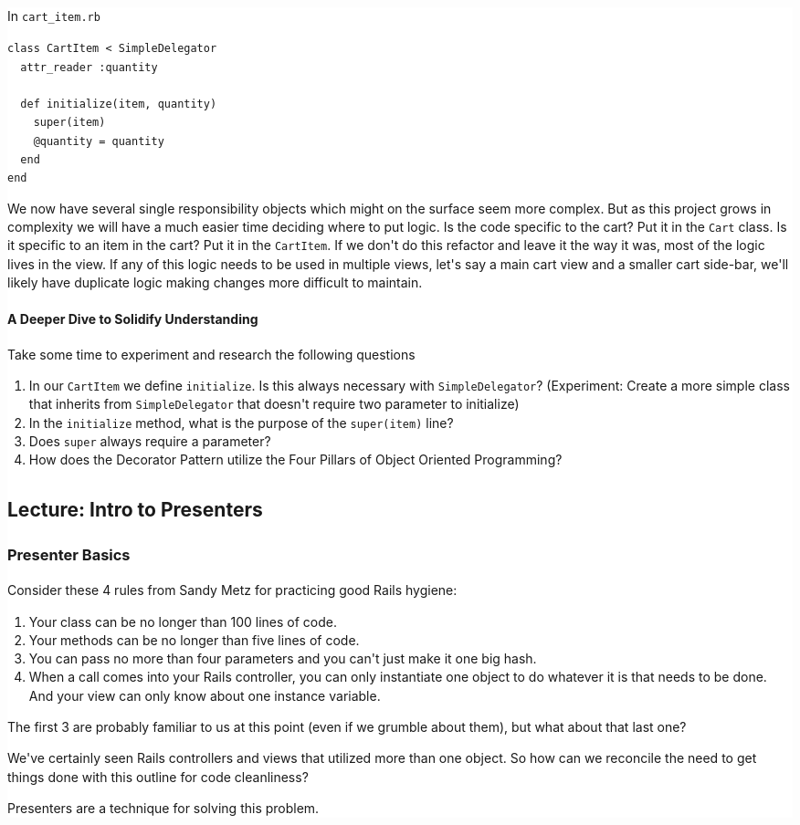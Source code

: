 In `cart_item.rb`

```
class CartItem < SimpleDelegator
  attr_reader :quantity

  def initialize(item, quantity)
    super(item)
    @quantity = quantity
  end
end
```

We now have several single responsibility objects which might on the surface seem more complex. But as this project grows in complexity we will have a much easier time deciding where to put logic. Is the code specific to the cart? Put it in the `Cart` class. Is it specific to an item in the cart? Put it in the `CartItem`. If we don't do this refactor and leave it the way it was, most of the logic lives in the view. If any of this logic needs to be used in multiple views, let's say a main cart view and a smaller cart side-bar, we'll likely have duplicate logic making changes more difficult to maintain.

#### A Deeper Dive to Solidify Understanding

Take some time to experiment and research the following questions

1. In our `CartItem` we define `initialize`. Is this always necessary with `SimpleDelegator`? (Experiment: Create a more simple class that inherits from `SimpleDelegator` that doesn't require two parameter to initialize)
1. In the `initialize` method, what is the purpose of the `super(item)` line?
1. Does `super` always require a parameter?
1. How does the Decorator Pattern utilize the Four Pillars of Object Oriented Programming?

## Lecture: Intro to Presenters

### Presenter Basics


Consider these 4 rules from Sandy Metz for practicing good Rails
hygiene:

1. Your class can be no longer than 100 lines of code.
2. Your methods can be no longer than five lines of code.
3. You can pass no more than four parameters and you can't just make it one big hash.
4. When a call comes into your Rails controller, you can only instantiate one
   object to do whatever it is that needs to be done. And your view can only know about one instance variable.

The first 3 are probably familiar to us at this point (even if we
grumble about them), but what about that last one?

We've certainly seen Rails controllers and views that utilized more
than one object. So how can we reconcile the need to get things done
with this outline for code cleanliness?

Presenters are a technique for solving this problem.
